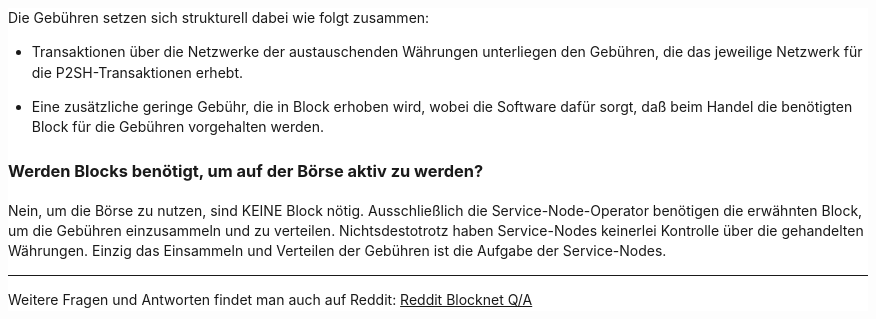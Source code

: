 Die Gebühren setzen sich strukturell dabei wie folgt zusammen:
  * Transaktionen über die Netzwerke der austauschenden Währungen unterliegen den Gebühren, die das jeweilige Netzwerk für die P2SH-Transaktionen erhebt.

  * Eine zusätzliche geringe Gebühr, die in Block erhoben wird, wobei die Software dafür sorgt, daß beim Handel die benötigten Block für die Gebühren vorgehalten werden.


### Werden Blocks benötigt, um auf der Börse aktiv zu werden?
Nein, um die Börse zu nutzen, sind KEINE Block nötig. Ausschließlich die Service-Node-Operator benötigen die erwähnten Block, um die Gebühren einzusammeln und zu verteilen. Nichtsdestotrotz haben Service-Nodes keinerlei Kontrolle über die gehandelten Währungen. Einzig das Einsammeln und Verteilen der Gebühren ist die Aufgabe der Service-Nodes.

---
Weitere Fragen und Antworten findet man auch auf Reddit: [Reddit Blocknet Q/A](https://www.reddit.com/r/theblocknet/comments/676buj/ask_anything_about_blocknet_qa/)

